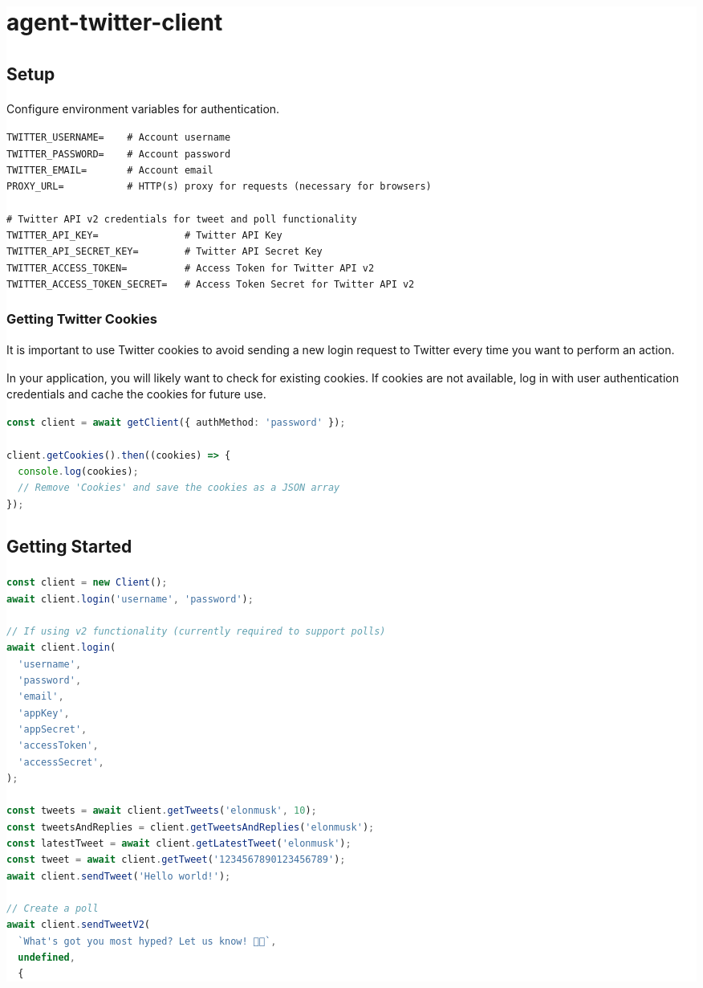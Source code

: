 # agent-twitter-client

## Setup

Configure environment variables for authentication.

```
TWITTER_USERNAME=    # Account username
TWITTER_PASSWORD=    # Account password
TWITTER_EMAIL=       # Account email
PROXY_URL=           # HTTP(s) proxy for requests (necessary for browsers)

# Twitter API v2 credentials for tweet and poll functionality
TWITTER_API_KEY=               # Twitter API Key
TWITTER_API_SECRET_KEY=        # Twitter API Secret Key
TWITTER_ACCESS_TOKEN=          # Access Token for Twitter API v2
TWITTER_ACCESS_TOKEN_SECRET=   # Access Token Secret for Twitter API v2
```

### Getting Twitter Cookies

It is important to use Twitter cookies to avoid sending a new login request to Twitter every time you want to perform an action.

In your application, you will likely want to check for existing cookies. If cookies are not available, log in with user authentication credentials and cache the cookies for future use.

```ts
const client = await getClient({ authMethod: 'password' });

client.getCookies().then((cookies) => {
  console.log(cookies);
  // Remove 'Cookies' and save the cookies as a JSON array
});
```

## Getting Started

```ts
const client = new Client();
await client.login('username', 'password');

// If using v2 functionality (currently required to support polls)
await client.login(
  'username',
  'password',
  'email',
  'appKey',
  'appSecret',
  'accessToken',
  'accessSecret',
);

const tweets = await client.getTweets('elonmusk', 10);
const tweetsAndReplies = client.getTweetsAndReplies('elonmusk');
const latestTweet = await client.getLatestTweet('elonmusk');
const tweet = await client.getTweet('1234567890123456789');
await client.sendTweet('Hello world!');

// Create a poll
await client.sendTweetV2(
  `What's got you most hyped? Let us know! 🤖💸`,
  undefined,
  {
```